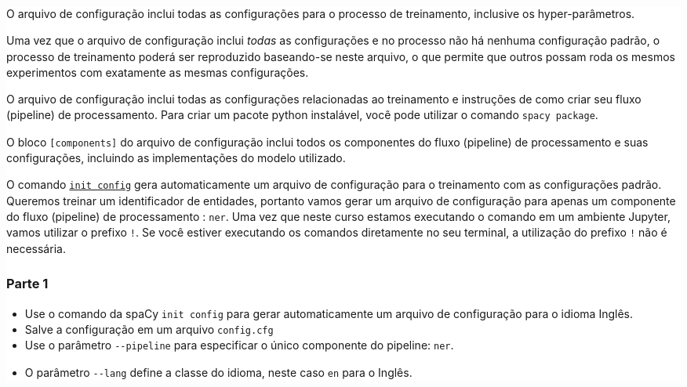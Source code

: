 <choice>

<opt text="Ele permite que você configure o processo de treinamento e o hyper-parâmetros.">

O arquivo de configuração inclui todas as configurações para o processo de treinamento, 
inclusive os hyper-parâmetros.

</opt>

<opt text="Ele facilita a reprodutibilidade do processo de treinamento.">

Uma vez que o arquivo de configuração inclui _todas_ as configurações e no processo não há 
nenhuma configuração padrão, o processo de treinamento poderá ser reproduzido baseando-se neste
arquivo, o que permite que outros possam roda os mesmos experimentos com exatamente as mesmas
configurações.

</opt>

<opt text="Ele cria um pacote python instalável contendo o seu fluxo de processamento." correct="true">

O arquivo de configuração inclui todas as configurações relacionadas ao treinamento e instruções de
como criar seu fluxo (pipeline) de processamento. Para criar um pacote python instalável, você pode
utilizar o comando `spacy package`.

</opt>

<opt text="Ele define os componentes do fluxo (pipeline) de processamento e suas configurações.">

O bloco `[components]` do arquivo de configuração inclui todos os componentes do fluxo (pipeline) de processamento e suas configurações, incluindo as implementações do modelo utilizado.

</opt>

</choice>

</exercise>

<exercise id="7" title="Gerando um arquivo de configuração">

O comando [`init config`](https://spacy.io/api/cli#init-config) gera automaticamente
um arquivo de configuração para o treinamento com as configurações padrão. Queremos 
treinar um identificador de entidades, portanto vamos gerar um arquivo de configuração
para apenas um componente do fluxo (pipeline) de processamento : `ner`. Uma vez que neste
curso estamos executando o comando em um ambiente Jupyter, vamos utilizar o prefixo `!`.
Se você estiver executando os comandos diretamente no seu terminal, a utilização do 
prefixo `!` não é necessária.

### Parte 1

- Use o comando da spaCy `init config` para gerar automaticamente um arquivo de 
configuração para o idioma Inglês.
- Salve a configuração em um arquivo `config.cfg`
- Use o parâmetro `--pipeline` para especificar o único componente do pipeline: `ner`.

<codeblock id="04_07_01">

- O parâmetro `--lang` define a classe do idioma, neste caso `en` para o Inglês.

</codeblock>

